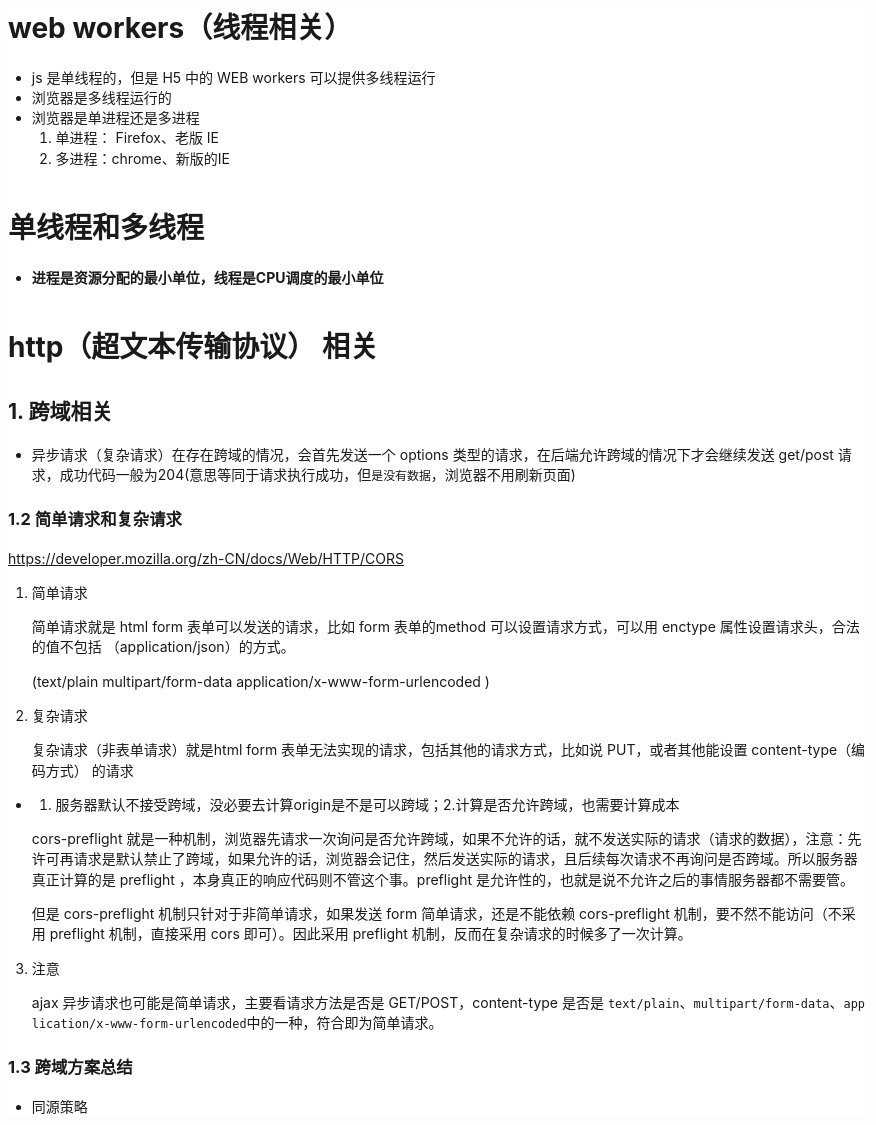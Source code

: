 # web workers（线程相关）

* js 是单线程的，但是 H5 中的 WEB workers 可以提供多线程运行
* 浏览器是多线程运行的
* 浏览器是单进程还是多进程
  1. 单进程： Firefox、老版 IE
  2. 多进程：chrome、新版的IE

# 单线程和多线程

* **进程是资源分配的最小单位，线程是CPU调度的最小单位**

# http（超文本传输协议） 相关

## 1. 跨域相关

* 异步请求（复杂请求）在存在跨域的情况，会首先发送一个 options 类型的请求，在后端允许跨域的情况下才会继续发送 get/post 请求，成功代码一般为204(意思等同于请求执行成功，但`是没有数据`，浏览器不用刷新页面)

### 1.2 简单请求和复杂请求

https://developer.mozilla.org/zh-CN/docs/Web/HTTP/CORS

1. 简单请求

   简单请求就是 html form 表单可以发送的请求，比如 form 表单的method 可以设置请求方式，可以用 enctype 属性设置请求头，合法的值不包括 （application/json）的方式。

   (text/plain
   multipart/form-data
   application/x-www-form-urlencoded
   )

2. 复杂请求

   复杂请求（非表单请求）就是html form 表单无法实现的请求，包括其他的请求方式，比如说 PUT，或者其他能设置 content-type（编码方式） 的请求

* 1. 服务器默认不接受跨域，没必要去计算origin是不是可以跨域；2.计算是否允许跨域，也需要计算成本

  cors-preflight 就是一种机制，浏览器先请求一次询问是否允许跨域，如果不允许的话，就不发送实际的请求（请求的数据），注意：先许可再请求是默认禁止了跨域，如果允许的话，浏览器会记住，然后发送实际的请求，且后续每次请求不再询问是否跨域。所以服务器真正计算的是 preflight ，本身真正的响应代码则不管这个事。preflight 是允许性的，也就是说不允许之后的事情服务器都不需要管。

  但是 cors-preflight 机制只针对于非简单请求，如果发送 form 简单请求，还是不能依赖 cors-preflight 机制，要不然不能访问（不采用 preflight 机制，直接采用 cors 即可）。因此采用 preflight 机制，反而在复杂请求的时候多了一次计算。

3. 注意

   ajax 异步请求也可能是简单请求，主要看请求方法是否是 GET/POST，content-type 是否是 `text/plain`、`multipart/form-data`、`application/x-www-form-urlencoded`中的一种，符合即为简单请求。

### 1.3 跨域方案总结

* 同源策略
